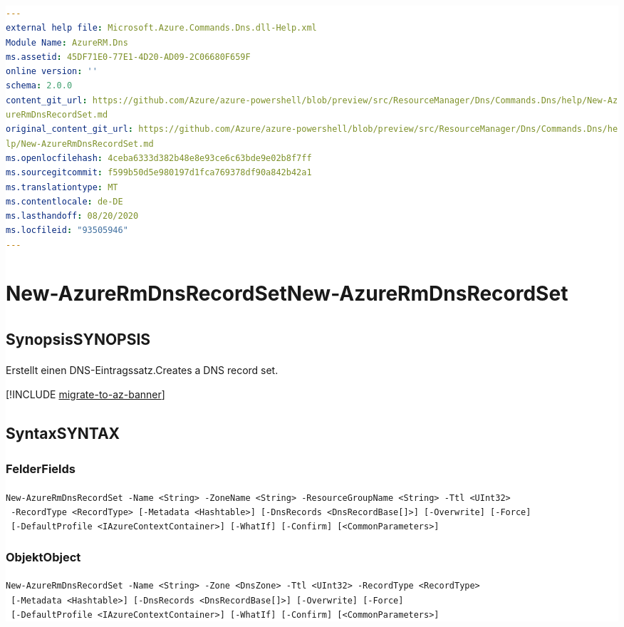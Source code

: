 ```yaml
---
external help file: Microsoft.Azure.Commands.Dns.dll-Help.xml
Module Name: AzureRM.Dns
ms.assetid: 45DF71E0-77E1-4D20-AD09-2C06680F659F
online version: ''
schema: 2.0.0
content_git_url: https://github.com/Azure/azure-powershell/blob/preview/src/ResourceManager/Dns/Commands.Dns/help/New-AzureRmDnsRecordSet.md
original_content_git_url: https://github.com/Azure/azure-powershell/blob/preview/src/ResourceManager/Dns/Commands.Dns/help/New-AzureRmDnsRecordSet.md
ms.openlocfilehash: 4ceba6333d382b48e8e93ce6c63bde9e02b8f7ff
ms.sourcegitcommit: f599b50d5e980197d1fca769378df90a842b42a1
ms.translationtype: MT
ms.contentlocale: de-DE
ms.lasthandoff: 08/20/2020
ms.locfileid: "93505946"
---
```

# <span data-ttu-id="851de-101">New-AzureRmDnsRecordSet</span><span class="sxs-lookup"><span data-stu-id="851de-101">New-AzureRmDnsRecordSet</span></span>

## <span data-ttu-id="851de-102">Synopsis</span><span class="sxs-lookup"><span data-stu-id="851de-102">SYNOPSIS</span></span>
<span data-ttu-id="851de-103">Erstellt einen DNS-Eintragssatz.</span><span class="sxs-lookup"><span data-stu-id="851de-103">Creates a DNS record set.</span></span>

[!INCLUDE [migrate-to-az-banner](../../includes/migrate-to-az-banner.md)]

## <span data-ttu-id="851de-104">Syntax</span><span class="sxs-lookup"><span data-stu-id="851de-104">SYNTAX</span></span>

### <span data-ttu-id="851de-105">Felder</span><span class="sxs-lookup"><span data-stu-id="851de-105">Fields</span></span>
```
New-AzureRmDnsRecordSet -Name <String> -ZoneName <String> -ResourceGroupName <String> -Ttl <UInt32>
 -RecordType <RecordType> [-Metadata <Hashtable>] [-DnsRecords <DnsRecordBase[]>] [-Overwrite] [-Force]
 [-DefaultProfile <IAzureContextContainer>] [-WhatIf] [-Confirm] [<CommonParameters>]
```

### <span data-ttu-id="851de-106">Objekt</span><span class="sxs-lookup"><span data-stu-id="851de-106">Object</span></span>
```
New-AzureRmDnsRecordSet -Name <String> -Zone <DnsZone> -Ttl <UInt32> -RecordType <RecordType>
 [-Metadata <Hashtable>] [-DnsRecords <DnsRecordBase[]>] [-Overwrite] [-Force]
 [-DefaultProfile <IAzureContextContainer>] [-WhatIf] [-Confirm] [<CommonParameters>]
```
